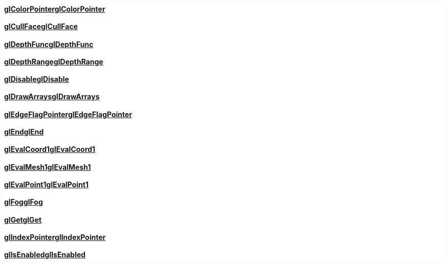 [<span data-ttu-id="f0330-298">**glColorPointer**</span><span class="sxs-lookup"><span data-stu-id="f0330-298">**glColorPointer**</span></span>](glcolorpointer.md)
</dt> <dt>

[<span data-ttu-id="f0330-299">**glCullFace**</span><span class="sxs-lookup"><span data-stu-id="f0330-299">**glCullFace**</span></span>](glcullface.md)
</dt> <dt>

[<span data-ttu-id="f0330-300">**glDepthFunc**</span><span class="sxs-lookup"><span data-stu-id="f0330-300">**glDepthFunc**</span></span>](gldepthfunc.md)
</dt> <dt>

[<span data-ttu-id="f0330-301">**glDepthRange**</span><span class="sxs-lookup"><span data-stu-id="f0330-301">**glDepthRange**</span></span>](gldepthrange.md)
</dt> <dt>

[<span data-ttu-id="f0330-302">**glDisable**</span><span class="sxs-lookup"><span data-stu-id="f0330-302">**glDisable**</span></span>](gldisable.md)
</dt> <dt>

[<span data-ttu-id="f0330-303">**glDrawArrays**</span><span class="sxs-lookup"><span data-stu-id="f0330-303">**glDrawArrays**</span></span>](gldrawarrays.md)
</dt> <dt>

[<span data-ttu-id="f0330-304">**glEdgeFlagPointer**</span><span class="sxs-lookup"><span data-stu-id="f0330-304">**glEdgeFlagPointer**</span></span>](gledgeflagpointer.md)
</dt> <dt>

[<span data-ttu-id="f0330-305">**glEnd**</span><span class="sxs-lookup"><span data-stu-id="f0330-305">**glEnd**</span></span>](glend.md)
</dt> <dt>

[<span data-ttu-id="f0330-306">**glEvalCoord1**</span><span class="sxs-lookup"><span data-stu-id="f0330-306">**glEvalCoord1**</span></span>](glevalcoord-functions.md)
</dt> <dt>

[<span data-ttu-id="f0330-307">**glEvalMesh1**</span><span class="sxs-lookup"><span data-stu-id="f0330-307">**glEvalMesh1**</span></span>](glevalmesh-functions.md)
</dt> <dt>

[<span data-ttu-id="f0330-308">**glEvalPoint1**</span><span class="sxs-lookup"><span data-stu-id="f0330-308">**glEvalPoint1**</span></span>](glevalpoint.md)
</dt> <dt>

[<span data-ttu-id="f0330-309">**glFog**</span><span class="sxs-lookup"><span data-stu-id="f0330-309">**glFog**</span></span>](glfog.md)
</dt> <dt>

[<span data-ttu-id="f0330-310">**glGet**</span><span class="sxs-lookup"><span data-stu-id="f0330-310">**glGet**</span></span>](glgetbooleanv--glgetdoublev--glgetfloatv--glgetintegerv.md)
</dt> <dt>

[<span data-ttu-id="f0330-311">**glIndexPointer**</span><span class="sxs-lookup"><span data-stu-id="f0330-311">**glIndexPointer**</span></span>](glindexpointer.md)
</dt> <dt>

[<span data-ttu-id="f0330-312">**glIsEnabled**</span><span class="sxs-lookup"><span data-stu-id="f0330-312">**glIsEnabled**</span></span>](glisenabled.md)
</dt> <dt>
